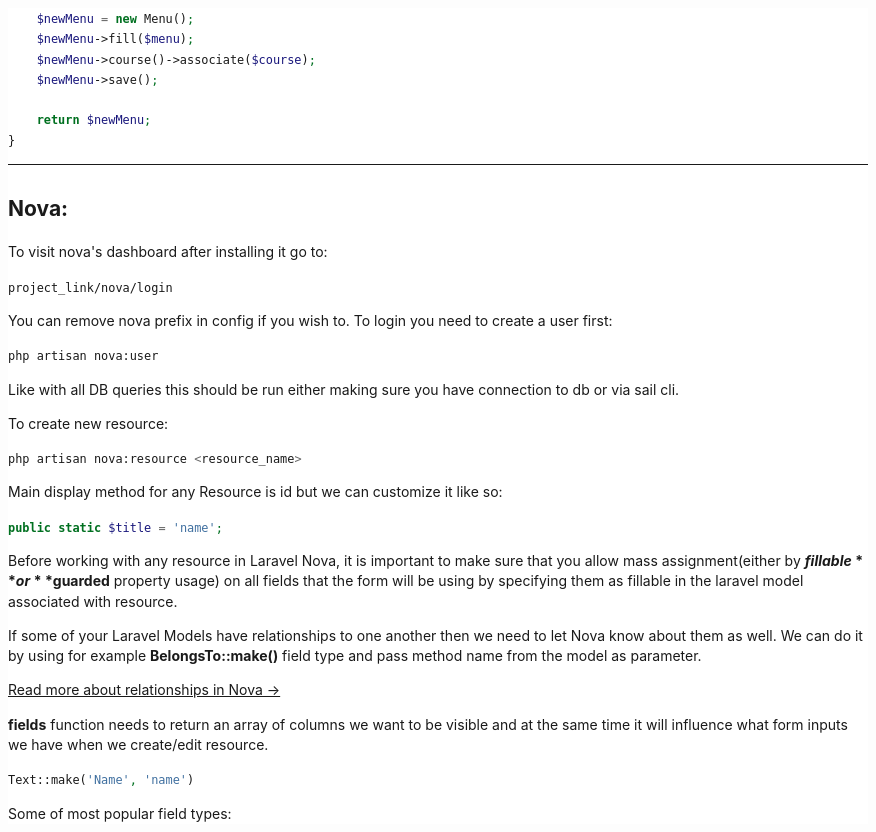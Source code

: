 ```php
    $newMenu = new Menu();
    $newMenu->fill($menu);
    $newMenu->course()->associate($course);
    $newMenu->save();

    return $newMenu;
}
```

---

## Nova:

To visit nova's dashboard after installing it go to:

```
project_link/nova/login
```
You can remove nova prefix in config if you wish to. To login you need to create a user first:

```bash
php artisan nova:user
```

Like with all DB queries this should be run either making sure you have connection to db or via sail cli.

To create new resource:

```bash
php artisan nova:resource <resource_name>
```

Main display method for any Resource is id but we can customize it like so:

```php
public static $title = 'name';
```

Before working with any resource in Laravel Nova, it is important to make sure that you allow mass assignment(either by **$fillable** or **$guarded** property usage) on all fields that the form will be using by specifying them as fillable in the laravel model associated with resource.

If some of your Laravel Models have relationships to one another then we need to let Nova know about them as well. We can do it by using for example **BelongsTo::make()** field type and pass method name from the model as parameter.

[Read more about relationships in Nova ->](https://nova.laravel.com/docs/4.0/resources/relationships.html#relationships)

**fields** function needs to return an array of columns we want to be visible and at the same time it will influence what form inputs we have when we create/edit resource.

```php
Text::make('Name', 'name')
```

Some of most popular field types:
